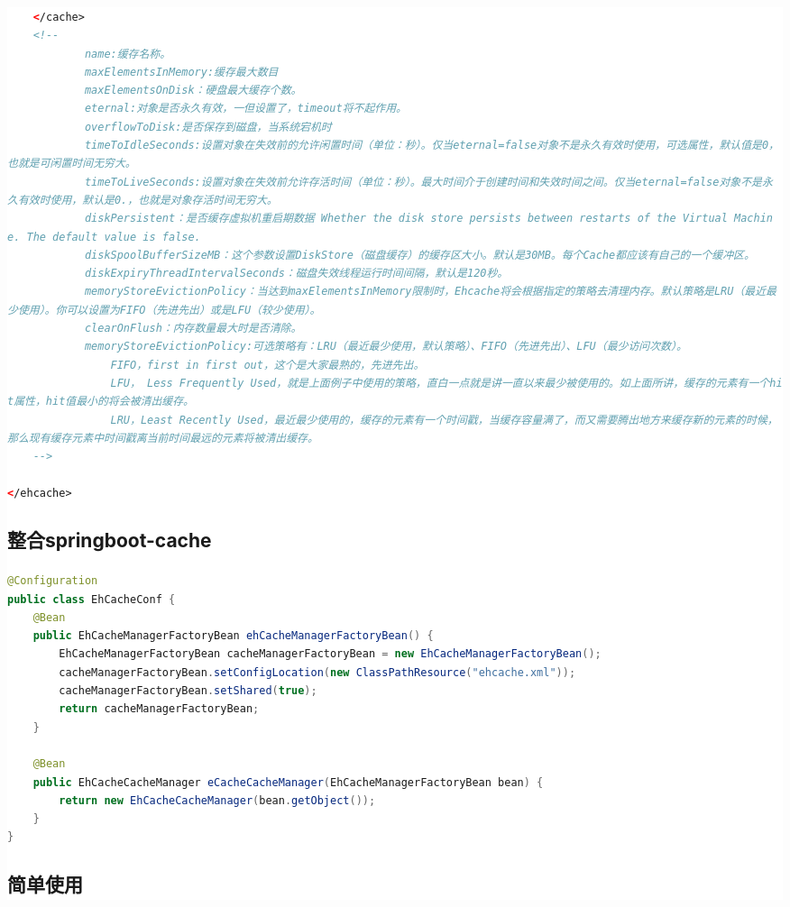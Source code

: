 ```xml
    </cache>
    <!--
            name:缓存名称。
            maxElementsInMemory:缓存最大数目
            maxElementsOnDisk：硬盘最大缓存个数。
            eternal:对象是否永久有效，一但设置了，timeout将不起作用。
            overflowToDisk:是否保存到磁盘，当系统宕机时
            timeToIdleSeconds:设置对象在失效前的允许闲置时间（单位：秒）。仅当eternal=false对象不是永久有效时使用，可选属性，默认值是0，也就是可闲置时间无穷大。
            timeToLiveSeconds:设置对象在失效前允许存活时间（单位：秒）。最大时间介于创建时间和失效时间之间。仅当eternal=false对象不是永久有效时使用，默认是0.，也就是对象存活时间无穷大。
            diskPersistent：是否缓存虚拟机重启期数据 Whether the disk store persists between restarts of the Virtual Machine. The default value is false.
            diskSpoolBufferSizeMB：这个参数设置DiskStore（磁盘缓存）的缓存区大小。默认是30MB。每个Cache都应该有自己的一个缓冲区。
            diskExpiryThreadIntervalSeconds：磁盘失效线程运行时间间隔，默认是120秒。
            memoryStoreEvictionPolicy：当达到maxElementsInMemory限制时，Ehcache将会根据指定的策略去清理内存。默认策略是LRU（最近最少使用）。你可以设置为FIFO（先进先出）或是LFU（较少使用）。
            clearOnFlush：内存数量最大时是否清除。
            memoryStoreEvictionPolicy:可选策略有：LRU（最近最少使用，默认策略）、FIFO（先进先出）、LFU（最少访问次数）。
                FIFO，first in first out，这个是大家最熟的，先进先出。
                LFU， Less Frequently Used，就是上面例子中使用的策略，直白一点就是讲一直以来最少被使用的。如上面所讲，缓存的元素有一个hit属性，hit值最小的将会被清出缓存。
                LRU，Least Recently Used，最近最少使用的，缓存的元素有一个时间戳，当缓存容量满了，而又需要腾出地方来缓存新的元素的时候，那么现有缓存元素中时间戳离当前时间最远的元素将被清出缓存。
    -->

</ehcache>
```

## 整合springboot-cache

```java
@Configuration
public class EhCacheConf {
    @Bean
    public EhCacheManagerFactoryBean ehCacheManagerFactoryBean() {
        EhCacheManagerFactoryBean cacheManagerFactoryBean = new EhCacheManagerFactoryBean();
        cacheManagerFactoryBean.setConfigLocation(new ClassPathResource("ehcache.xml"));
        cacheManagerFactoryBean.setShared(true);
        return cacheManagerFactoryBean;
    }

    @Bean
    public EhCacheCacheManager eCacheCacheManager(EhCacheManagerFactoryBean bean) {
        return new EhCacheCacheManager(bean.getObject());
    }
}
```



## 简单使用
